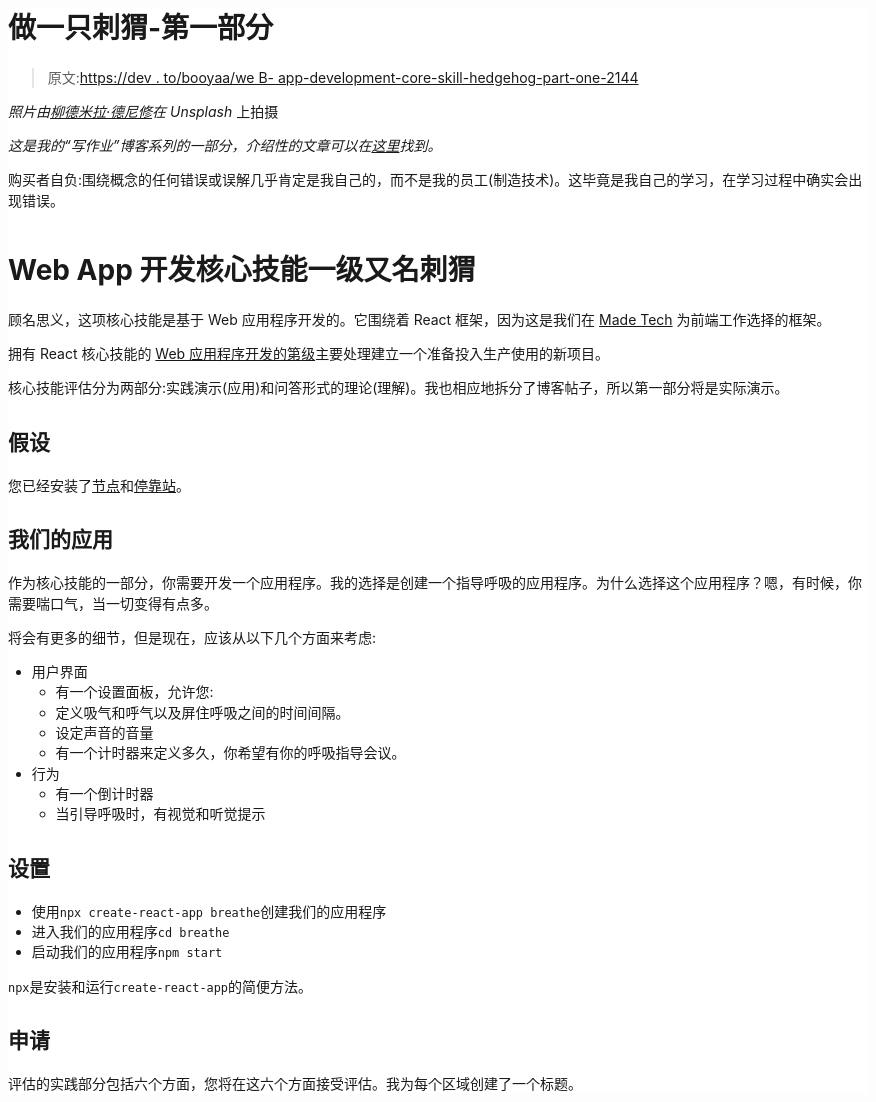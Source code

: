 # 做一只刺猬-第一部分

> 原文:[https://dev . to/booyaa/we B- app-development-core-skill-hedgehog-part-one-2144](https://dev.to/booyaa/web-app-development-core-skill-hedgehog---part-one-2144)

*照片由[柳德米拉·德尼修](https://unsplash.com/photos/ULXu46fVCHY)在 Unsplash* 上拍摄

*这是我的“写作业”博客系列的一部分，介绍性的文章可以在[这里](https://dev.to/booyaa/blogging-my-homework-3ohf)找到。*

购买者自负:围绕概念的任何错误或误解几乎肯定是我自己的，而不是我的员工(制造技术)。这毕竟是我自己的学习，在学习过程中确实会出现错误。

# Web App 开发核心技能一级又名刺猬

顾名思义，这项核心技能是基于 Web 应用程序开发的。它围绕着 React 框架，因为这是我们在 [Made Tech](https://www.madetech.com/) 为前端工作选择的框架。

拥有 React 核心技能的 [Web 应用程序开发的第](https://learn.madetech.com/core-skills/web-application-development-with-react/)[级](https://learn.madetech.com/core-skills/web-application-development-with-react/#hedgehog)主要处理建立一个准备投入生产使用的新项目。

核心技能评估分为两部分:实践演示(应用)和问答形式的理论(理解)。我也相应地拆分了博客帖子，所以第一部分将是实际演示。

## 假设

您已经安装了[节点](https://nodejs.org/en/)和[停靠站](https://www.docker.com/)。

## 我们的应用

作为核心技能的一部分，你需要开发一个应用程序。我的选择是创建一个指导呼吸的应用程序。为什么选择这个应用程序？嗯，有时候，你需要喘口气，当一切变得有点多。

将会有更多的细节，但是现在，应该从以下几个方面来考虑:

*   用户界面
    *   有一个设置面板，允许您:
    *   定义吸气和呼气以及屏住呼吸之间的时间间隔。
    *   设定声音的音量
    *   有一个计时器来定义多久，你希望有你的呼吸指导会议。
*   行为
    *   有一个倒计时器
    *   当引导呼吸时，有视觉和听觉提示

## 设置

*   使用`npx create-react-app breathe`创建我们的应用程序
*   进入我们的应用程序`cd breathe`
*   启动我们的应用程序`npm start`

`npx`是安装和运行`create-react-app`的简便方法。

## 申请

评估的实践部分包括六个方面，您将在这六个方面接受评估。我为每个区域创建了一个标题。
